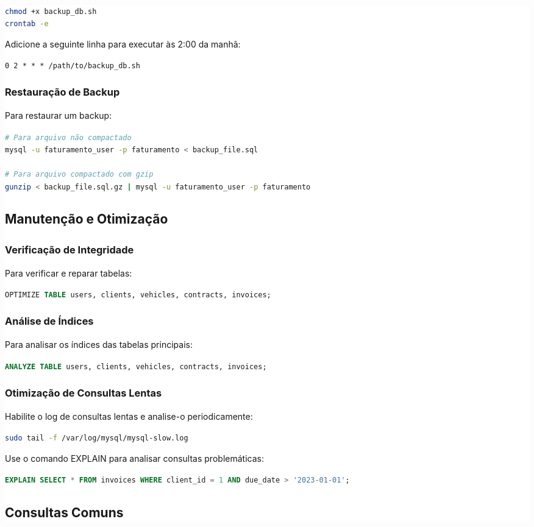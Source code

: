 ```bash
chmod +x backup_db.sh
crontab -e
```

Adicione a seguinte linha para executar às 2:00 da manhã:

```
0 2 * * * /path/to/backup_db.sh
```

### Restauração de Backup

Para restaurar um backup:

```bash
# Para arquivo não compactado
mysql -u faturamento_user -p faturamento < backup_file.sql

# Para arquivo compactado com gzip
gunzip < backup_file.sql.gz | mysql -u faturamento_user -p faturamento
```

## Manutenção e Otimização

### Verificação de Integridade

Para verificar e reparar tabelas:

```sql
OPTIMIZE TABLE users, clients, vehicles, contracts, invoices;
```

### Análise de Índices

Para analisar os índices das tabelas principais:

```sql
ANALYZE TABLE users, clients, vehicles, contracts, invoices;
```

### Otimização de Consultas Lentas

Habilite o log de consultas lentas e analise-o periodicamente:

```bash
sudo tail -f /var/log/mysql/mysql-slow.log
```

Use o comando EXPLAIN para analisar consultas problemáticas:

```sql
EXPLAIN SELECT * FROM invoices WHERE client_id = 1 AND due_date > '2023-01-01';
```

## Consultas Comuns
